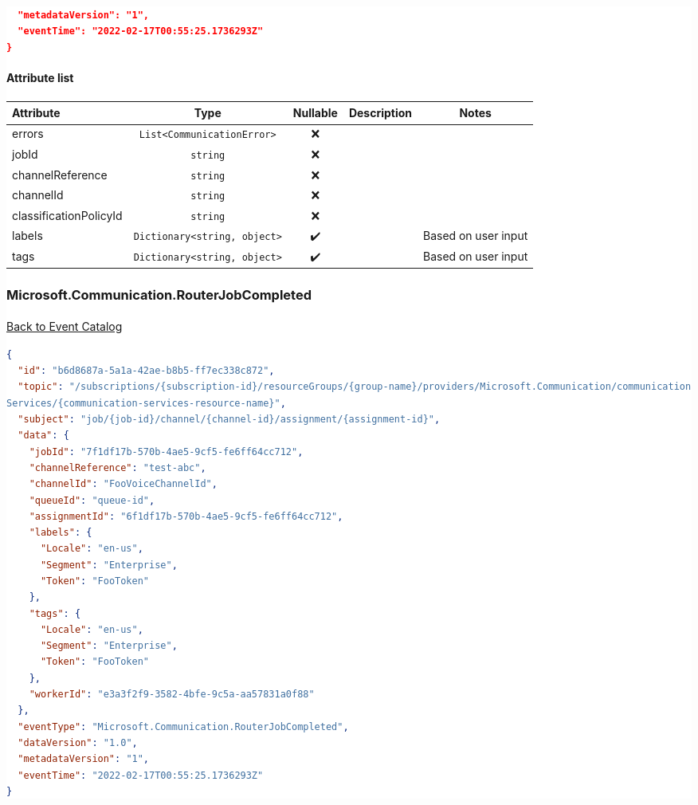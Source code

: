 ```json
  "metadataVersion": "1",
  "eventTime": "2022-02-17T00:55:25.1736293Z"
}
```

#### Attribute list

| Attribute | Type | Nullable |Description | Notes |
|:--------- |:-----:|:-------:|-------------|-------|
| errors| `List<CommunicationError>` | ❌ |
| jobId| `string` | ❌ |
| channelReference | `string` | ❌ |
|channelId | `string` | ❌ |
| classificationPolicyId | `string` | ❌ | |
| labels | `Dictionary<string, object>` | ✔️ | | Based on user input
| tags | `Dictionary<string, object>` | ✔️ | | Based on user input

### Microsoft.Communication.RouterJobCompleted

[Back to Event Catalog](#events-catalog)

```json
{
  "id": "b6d8687a-5a1a-42ae-b8b5-ff7ec338c872",
  "topic": "/subscriptions/{subscription-id}/resourceGroups/{group-name}/providers/Microsoft.Communication/communicationServices/{communication-services-resource-name}",
  "subject": "job/{job-id}/channel/{channel-id}/assignment/{assignment-id}",
  "data": {
    "jobId": "7f1df17b-570b-4ae5-9cf5-fe6ff64cc712",
    "channelReference": "test-abc",
    "channelId": "FooVoiceChannelId",
    "queueId": "queue-id",
    "assignmentId": "6f1df17b-570b-4ae5-9cf5-fe6ff64cc712",
    "labels": {
      "Locale": "en-us",
      "Segment": "Enterprise",
      "Token": "FooToken"
    },
    "tags": {
      "Locale": "en-us",
      "Segment": "Enterprise",
      "Token": "FooToken"
    },
    "workerId": "e3a3f2f9-3582-4bfe-9c5a-aa57831a0f88"
  },
  "eventType": "Microsoft.Communication.RouterJobCompleted",
  "dataVersion": "1.0",
  "metadataVersion": "1",
  "eventTime": "2022-02-17T00:55:25.1736293Z"
}
```
